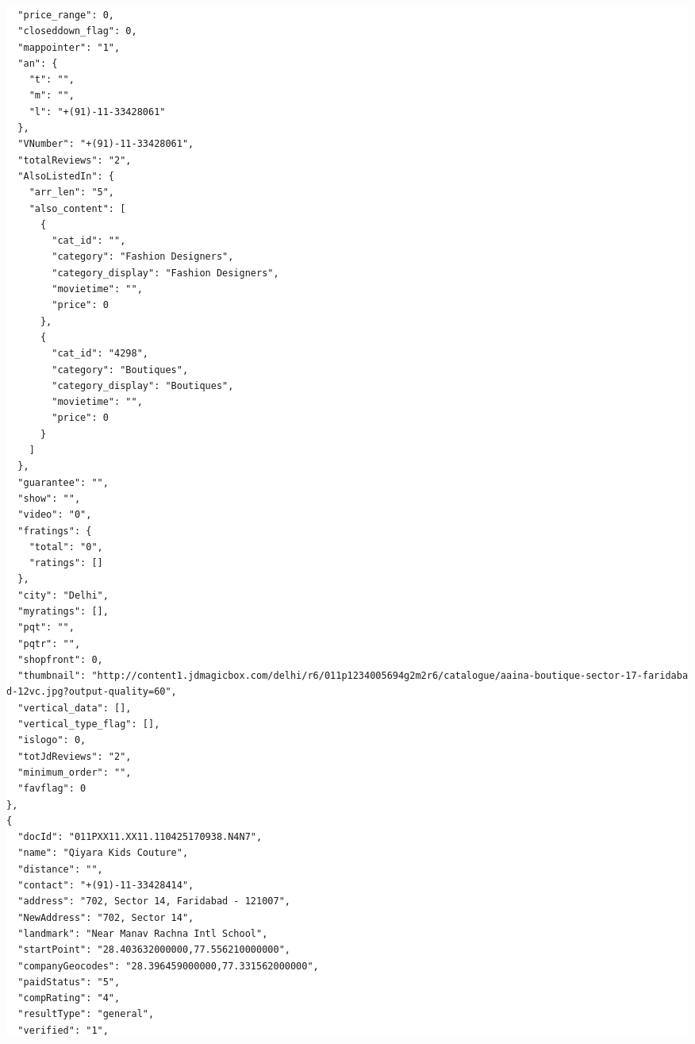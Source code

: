       "price_range": 0,
      "closeddown_flag": 0,
      "mappointer": "1",
      "an": {
        "t": "",
        "m": "",
        "l": "+(91)-11-33428061"
      },
      "VNumber": "+(91)-11-33428061",
      "totalReviews": "2",
      "AlsoListedIn": {
        "arr_len": "5",
        "also_content": [
          {
            "cat_id": "",
            "category": "Fashion Designers",
            "category_display": "Fashion Designers",
            "movietime": "",
            "price": 0
          },
          {
            "cat_id": "4298",
            "category": "Boutiques",
            "category_display": "Boutiques",
            "movietime": "",
            "price": 0
          }
        ]
      },
      "guarantee": "",
      "show": "",
      "video": "0",
      "fratings": {
        "total": "0",
        "ratings": []
      },
      "city": "Delhi",
      "myratings": [],
      "pqt": "",
      "pqtr": "",
      "shopfront": 0,
      "thumbnail": "http://content1.jdmagicbox.com/delhi/r6/011p1234005694g2m2r6/catalogue/aaina-boutique-sector-17-faridabad-12vc.jpg?output-quality=60",
      "vertical_data": [],
      "vertical_type_flag": [],
      "islogo": 0,
      "totJdReviews": "2",
      "minimum_order": "",
      "favflag": 0
    },
    {
      "docId": "011PXX11.XX11.110425170938.N4N7",
      "name": "Qiyara Kids Couture",
      "distance": "",
      "contact": "+(91)-11-33428414",
      "address": "702, Sector 14, Faridabad - 121007",
      "NewAddress": "702, Sector 14",
      "landmark": "Near Manav Rachna Intl School",
      "startPoint": "28.403632000000,77.556210000000",
      "companyGeocodes": "28.396459000000,77.331562000000",
      "paidStatus": "5",
      "compRating": "4",
      "resultType": "general",
      "verified": "1",